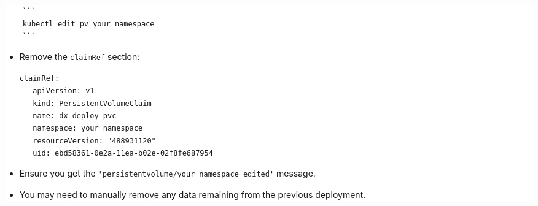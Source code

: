         ```
        kubectl edit pv your_namespace
        ```

-   Remove the `claimRef` section:

    ```
    claimRef:
       apiVersion: v1
       kind: PersistentVolumeClaim
       name: dx-deploy-pvc
       namespace: your_namespace
       resourceVersion: "488931120"
       uid: ebd58361-0e2a-11ea-b02e-02f8fe687954
    ```

-   Ensure you get the `'persistentvolume/your_namespace edited'` message.
-   You may need to manually remove any data remaining from the previous deployment.

